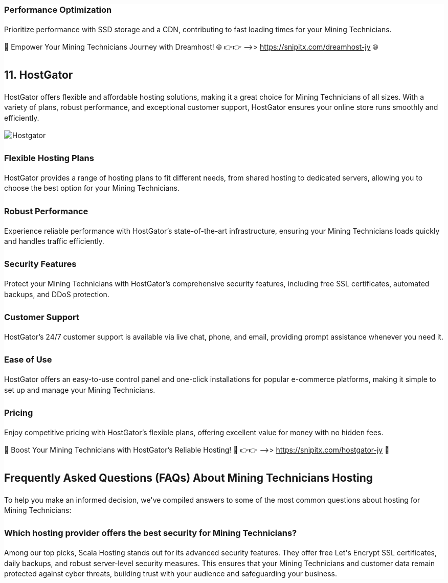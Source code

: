 ### Performance Optimization
Prioritize performance with SSD storage and a CDN, contributing to fast loading times for your Mining Technicians.

🚀 Empower Your Mining Technicians Journey with Dreamhost! 🌐
👉👉 -->> https://snipitx.com/dreamhost-jy 🌐

## 11. HostGator

HostGator offers flexible and affordable hosting solutions, making it a great choice for Mining Technicians of all sizes. With a variety of plans, robust performance, and exceptional customer support, HostGator ensures your online store runs smoothly and efficiently.

![Hostgator](https://i.imgur.com/SNC0dSu.jpeg "Hostgator Hosting")

### Flexible Hosting Plans
HostGator provides a range of hosting plans to fit different needs, from shared hosting to dedicated servers, allowing you to choose the best option for your Mining Technicians.

### Robust Performance
Experience reliable performance with HostGator’s state-of-the-art infrastructure, ensuring your Mining Technicians loads quickly and handles traffic efficiently.

### Security Features
Protect your Mining Technicians with HostGator’s comprehensive security features, including free SSL certificates, automated backups, and DDoS protection.

### Customer Support
HostGator’s 24/7 customer support is available via live chat, phone, and email, providing prompt assistance whenever you need it.

### Ease of Use
HostGator offers an easy-to-use control panel and one-click installations for popular e-commerce platforms, making it simple to set up and manage your Mining Technicians.

### Pricing
Enjoy competitive pricing with HostGator’s flexible plans, offering excellent value for money with no hidden fees.

🌟 Boost Your Mining Technicians with HostGator’s Reliable Hosting! 🚀
👉👉 -->> https://snipitx.com/hostgator-jy 🚀

## Frequently Asked Questions (FAQs) About Mining Technicians Hosting

To help you make an informed decision, we've compiled answers to some of the most common questions about hosting for Mining Technicians:

### Which hosting provider offers the best security for Mining Technicians? 
Among our top picks, Scala Hosting stands out for its advanced security features. They offer free Let's Encrypt SSL certificates, daily backups, and robust server-level security measures. This ensures that your Mining Technicians and customer data remain protected against cyber threats, building trust with your audience and safeguarding your business.
